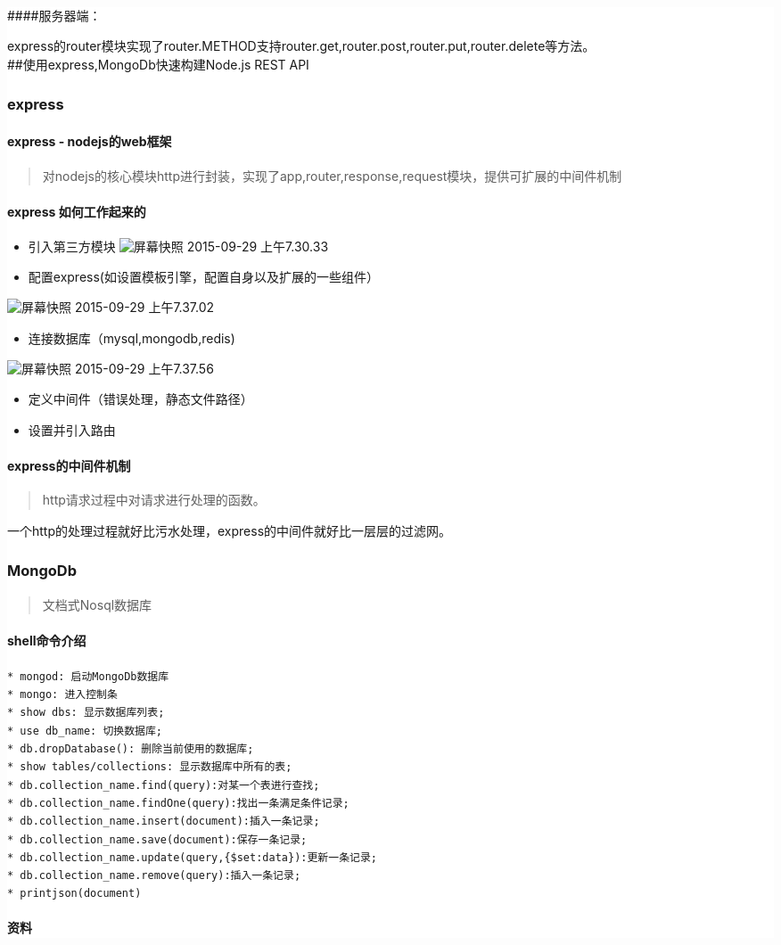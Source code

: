 ####服务器端：

express的router模块实现了router.METHOD支持router.get,router.post,router.put,router.delete等方法。	
##使用express,MongoDb快速构建Node.js REST API
	
### express

#### express - nodejs的web框架
> 对nodejs的核心模块http进行封装，实现了app,router,response,request模块，提供可扩展的中间件机制

#### express 如何工作起来的
* 引入第三方模块
![屏幕快照 2015-09-29 上午7.30.33](media/%E5%B1%8F%E5%B9%95%E5%BF%AB%E7%85%A7%202015-09-29%20%E4%B8%8A%E5%8D%887.30.33.png)

* 配置express(如设置模板引擎，配置自身以及扩展的一些组件）

![屏幕快照 2015-09-29 上午7.37.02](media/%E5%B1%8F%E5%B9%95%E5%BF%AB%E7%85%A7%202015-09-29%20%E4%B8%8A%E5%8D%887.37.02.png)


* 连接数据库（mysql,mongodb,redis)

![屏幕快照 2015-09-29 上午7.37.56](media/%E5%B1%8F%E5%B9%95%E5%BF%AB%E7%85%A7%202015-09-29%20%E4%B8%8A%E5%8D%887.37.56.png)

* 定义中间件（错误处理，静态文件路径）

* 设置并引入路由

#### express的中间件机制
> http请求过程中对请求进行处理的函数。

一个http的处理过程就好比污水处理，express的中间件就好比一层层的过滤网。

### MongoDb
>文档式Nosql数据库

#### shell命令介绍
```shell
* mongod: 启动MongoDb数据库
* mongo: 进入控制条
* show dbs: 显示数据库列表;
* use db_name: 切换数据库;
* db.dropDatabase(): 删除当前使用的数据库;
* show tables/collections: 显示数据库中所有的表;
* db.collection_name.find(query):对某一个表进行查找;
* db.collection_name.findOne(query):找出一条满足条件记录;
* db.collection_name.insert(document):插入一条记录;
* db.collection_name.save(document):保存一条记录;
* db.collection_name.update(query,{$set:data}):更新一条记录;
* db.collection_name.remove(query):插入一条记录;
* printjson(document)
```
#### 资料
